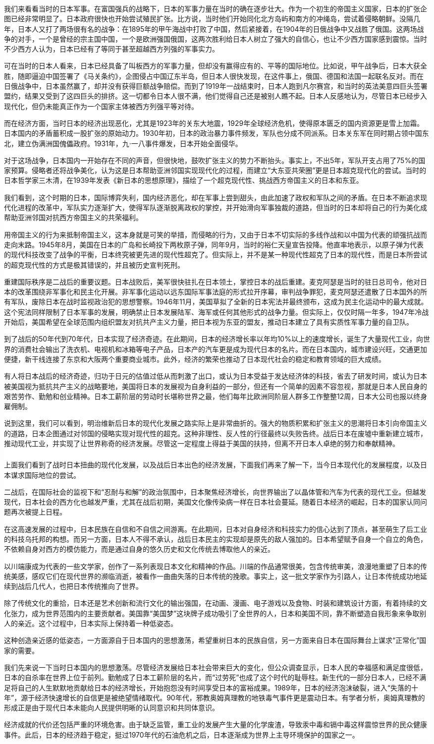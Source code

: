 我们来看看当时的日本军事。在富国强兵的战略下，日本的军事力量在当时的确在逐步壮大。作为一个初生的帝国主义国家，日本的扩张企图已经非常明显了。日本政府很快也开始尝试殖民扩张。比方说，当时他们开始同化北方岛屿和南方的冲绳岛，尝试着侵略朝鲜。没隔几年，日本人又打了两场很有名的战争：在1895年的甲午海战中打败了中国，然后紧接着，在1904年的日俄战争中又战胜了俄国。这两场战争的对手，一个是曾经的宗主国中国，一个是欧洲强国俄国，这两次胜利给日本人树立了强大的自信心，也让不少西方国家感到震惊。当时不少西方人认为，日本已经有了等同于甚至超越西方列强的军事实力。

可在当时的日本人看来，日本已经具备了叫板西方的军事力量，但却没有赢得应有的、平等的国际地位。比如说，甲午战争后，日本大获全胜，随即逼迫中国签署了《马关条约》，企图侵占中国辽东半岛，但日本人很快发现，在这件事上，俄国、德国和法国一起联名反对。而在日俄战争中，日本虽然赢了，却并没有获得巨额战争赔偿。而到了1919年一战结束时，日本人跑到凡尔赛宫，和当时的英法美意四巨头签署盟约，结果又受到了这四巨头的排挤。这一切都令日本人很不满，他们觉得自己还是被别人瞧不起。日本人反感地认为，尽管日本已经步入现代化，但仍未能真正作为一个国家主体被西方列强平等对待。

而在经济方面，当时日本的经济出现恶化，尤其是1923年的关东大地震，1929年全球经济危机，使得原本匮乏的国内资源更是雪上加霜。日本国内的矛盾蓄积成一股扩张的原始动力。1930年初，日本的政治暴力事件频发，军队也分成不同派系。日本关东军在同时期占领中国东北，建立伪满洲国傀儡政府。1931年，九·一八事件爆发，日本开始全面侵华。

对于这场战争，日本国内一开始存在不同的声音，但很快地，鼓吹扩张主义的势力不断抬头。事实上，不出5年，军队开支占用了75%的国家预算。侵略者还将战争美化，认为这是日本帮助亚洲邻国实现现代化的过程，而建立“大东亚共荣圈”更是日本超克现代化的尝试。当时的日本哲学家三木清，在1939年发表《新日本的思想原理》，描绘了一个超克现代性、挑战西方帝国主义的日本和东亚。

我们看到，这个时期的日本，国际博弈失利，国内经济恶化，却在军事上尝到甜头，由此加速了政权和军队之间的矛盾。在日本不断追求现代化进程的改革中，军队实力逐渐扩大，使得军队逐渐脱离政权的掌控，并开始滑向军事独裁的道路，但当时的日本却将自己的行为美化成帮助亚洲邻国对抗西方帝国主义的共荣福利。

用帝国主义的行为来抵制帝国主义，这本身就是可笑的举措，而侵略的行为，又由于日本不切实际的多线作战和以中国为代表的顽强抗战而走向末路。1945年8月，美国在日本的广岛和长崎投下两枚原子弹，同年9月，当时的裕仁天皇宣告投降。他直率地表示，以原子弹为代表的现代科技改变了战争的平衡，日本终究被更先进的现代性超克了。但实际上，并不是某一种现代性超克了日本的现代性，而是日本所尝试的超克现代性的方式是极其错误的，并且被历史宣判死刑。

重建国际秩序是二战后的重要议题。日本战败后，美军很快驻扎在日本领土，掌控日本的战后重建。麦克阿瑟是当时的驻日总司令，他对日本的改革围绕非军事化和民主化开展。非军事化运动以远东国际军事法庭的形式拉开序幕，审判战争罪犯，麦克阿瑟还遣散了日本国外的所有军队，废除日本在战时监视政治犯的思想警察。1946年11月，美国草拟了全新的日本宪法并最终颁布，这成为民主化运动中的最大成就。这个宪法同样限制了日本军事的发展，明确禁止日本发展陆军、海军或任何其他形式的战争力量。但实际上，仅仅时隔一年多，1947年冷战开始后，美国希望在全球范围内组织盟友对抗共产主义力量，把日本视为东亚的盟友，推动日本建立了具有实质性军事力量的自卫队。

到了战后的50年代到70年代，日本实现了经济奇迹。在此期间，日本的经济增长率以年均10%以上的速度增长，诞生了大量现代工业，向世界的消费社会输出了洗衣机、电视机和冰箱等电子产品，日本产的汽车更是成为现代日本的名片。而在日本国内，城市建设兴旺，交通更加便捷，新干线连接了东京和大阪两个重要商业城市。此外，经济的繁荣也推动了日本现代社会的稳定和教育领域的巨大成绩。

有人将日本战后的经济奇迹，归功于日元的估值过低从而刺激了出口，或认为日本受益于发达经济体的科技，省去了研发时间，或认为日本被美国视为抵抗共产主义的战略要地，美国将日本的发展视为自身利益的一部分，但还有一个简单的因素不容忽视，那就是日本人民自身的艰苦劳作、勤勉和创业精神。日本工薪阶层的劳动时长堪称世界之最，他们每年比欧洲同阶层人群多工作整整12周，日本大公司也报以终身雇佣制。

说到这里，我们可以看到，明治维新后日本的现代化发展之路实际上是非常曲折的。强大的物质积累和扩张主义的思潮将日本引向帝国主义的道路，日本企图通过对邻国的侵略实现对现代性的超克。这种非理性、反人性的行径最终以失败告终。战后日本在废墟中重新建立城市，推动现代工业，并实现了让世界称奇的经济发展。尽管这一定程度上得益于美国的扶持，但离不开日本人卓绝的努力和奉献精神。

###   



上面我们看到了战时日本扭曲的现代化发展，以及战后日本出色的经济发展，下面我们再来了解一下，当今日本现代化的发展程度，以及日本谋求国际地位的尝试。

二战后，在国际社会的监视下和“忍耐与和解”的政治氛围中，日本聚焦经济增长，向世界输出了以晶体管和汽车为代表的现代工业。但越发现代，日本社会的西方化也越发严重，尤其在战后初期，美国文化像传染病一样在日本社会蔓延。随着日本经济的崛起，日本的国家认同问题再次被提上日程。

在这高速发展的过程中，日本民族在自信和不自信之间游离。在此期间，日本对自身经济和科技实力的信心达到了顶点，甚至萌生了后工业的科技乌托邦的构想。而另一方面，日本人不得不承认，战后日本民主的实现却是原先的敌人强加的。日本希望赋予自身一个自立的角色，不依赖自身对西方的模仿能力，而是通过自身的悠久历史和文化传统去博取他人的亲近。

以川端康成为代表的一些文学家，创作了一系列表现日本文化和精神的作品。川端的作品通常很美，包含传统审美，浪漫地重塑了日本的传统美感，感叹它们在现代世界的濒临消逝，被看作一曲曲失落的日本传统的挽歌。事实上，这一批文学家作为引路人，让日本传统成功地延续到战后几代人，也把日本传统推向了世界。

除了传统文化的重拾，日本还是艺术创新和流行文化的输出强国，在动画、漫画、电子游戏以及食物、时装和建筑设计方面，有着持续的文化张力，成为世界范围内的主要贡献者。美国靠“美国梦”这块牌子成功吸引了全世界的人，日本和美国不同，靠不断塑造自我形象来争取别人的亲近。这个过程中，日本实际上保持着一种低姿态。

这种创造亲近感的低姿态，一方面源自于日本国内的思想激荡，希望重树日本的民族自信，另一方面来自日本在国际舞台上谋求“正常化”国家的需要。

我们先来说一下当时日本国内的思想激荡。尽管经济发展给日本社会带来巨大的变化，但公众调查显示，日本人民的幸福感和满足度很低，日本的自杀率在世界上位于前列。勤勉成了日本工薪阶层的名片，而“过劳死”也成了这个时代的耻辱柱。新生代的一部分日本人，已经不满足将自己的人生默默地贡献给日本的经济增长，开始抱怨没有时间享受日本的富裕成果。1989年，日本的经济泡沫破裂，进入“失落的十年”，源于经济快速增长的自信更是被绝望情绪取代。90年代，邪教奥姆真理教的地铁毒气事件更是震动日本。有学者分析，奥姆真理教的形成正是由于现代日本未能向人民提供明晰的认同意识和共同体意识。

经济成就的代价还包括严重的环境危害。由于缺乏监管，重工业的发展产生大量的化学废渣，导致汞中毒和镉中毒这样震惊世界的民众健康事件。此后，日本的经济趋于稳定，挺过1970年代的石油危机之后，日本逐渐成为世界上主导环境保护的国家之一。
